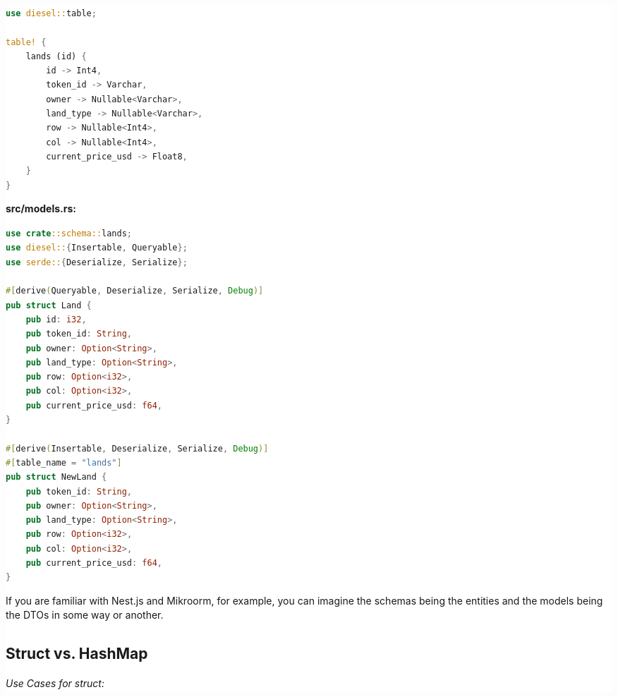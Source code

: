 ```rs
use diesel::table;

table! {
    lands (id) {
        id -> Int4,
        token_id -> Varchar,
        owner -> Nullable<Varchar>,
        land_type -> Nullable<Varchar>,
        row -> Nullable<Int4>,
        col -> Nullable<Int4>,
        current_price_usd -> Float8,
    }
}
```

**src/models.rs:**

```rs
use crate::schema::lands;
use diesel::{Insertable, Queryable};
use serde::{Deserialize, Serialize};

#[derive(Queryable, Deserialize, Serialize, Debug)]
pub struct Land {
    pub id: i32,
    pub token_id: String,
    pub owner: Option<String>,
    pub land_type: Option<String>,
    pub row: Option<i32>,
    pub col: Option<i32>,
    pub current_price_usd: f64,
}

#[derive(Insertable, Deserialize, Serialize, Debug)]
#[table_name = "lands"]
pub struct NewLand {
    pub token_id: String,
    pub owner: Option<String>,
    pub land_type: Option<String>,
    pub row: Option<i32>,
    pub col: Option<i32>,
    pub current_price_usd: f64,
}
```

If you are familiar with Nest.js and Mikroorm, for example, you can imagine the schemas being the entities and the models being the DTOs in some way or another.

## Struct vs. HashMap

_Use Cases for struct:_
